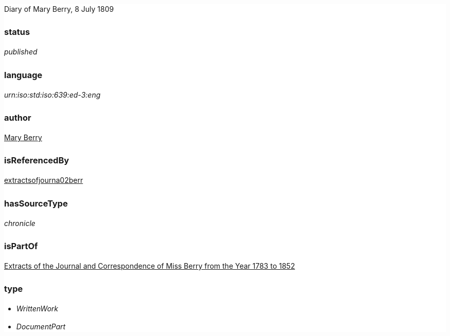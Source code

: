 Diary of Mary Berry, 8 July 1809

### status


*published*

### language


*urn:iso:std:iso:639:ed-3:eng*

### author


[Mary Berry](#Mary-Berry)

### isReferencedBy


[extractsofjourna02berr](#extractsofjourna02berr)

### hasSourceType


*chronicle*

### isPartOf


[Extracts of the Journal and Correspondence of Miss Berry from the Year 1783 to 1852](#Extracts-of-the-Journal-and-Correspondence-of-Miss-Berry-from-the-Year-1783-to-1852)

### type

 - *WrittenWork*

 - *DocumentPart*